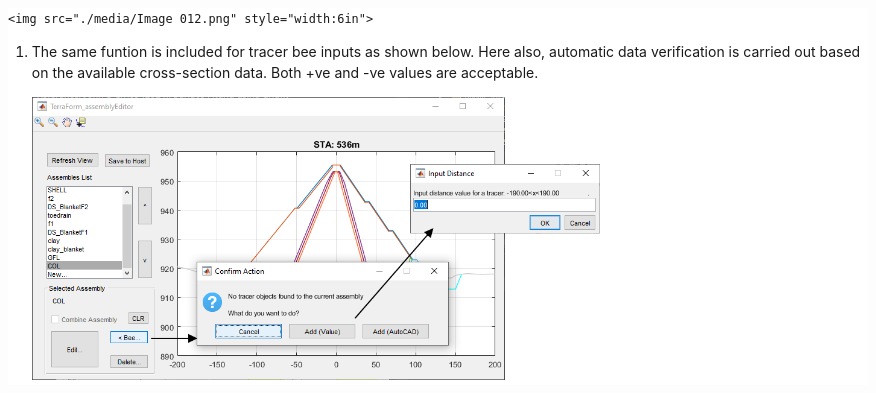     <img src="./media/Image 012.png" style="width:6in">


1. The same funtion is included for tracer bee inputs as shown below. Here also, automatic data verification is carried out based on the available cross-section data. Both +ve and -ve values are acceptable.

    <img src="./media/Image 013.png" style="width:6in">

